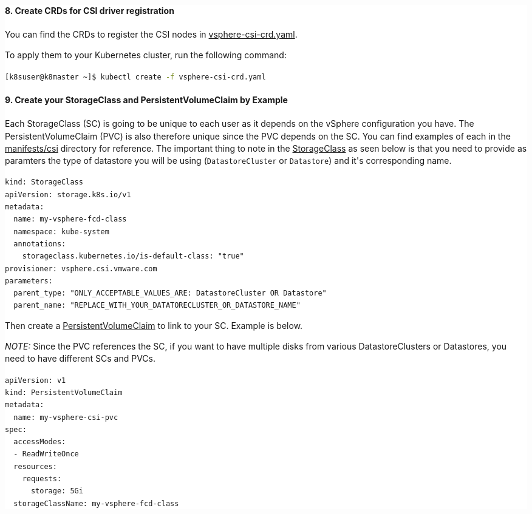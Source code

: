 #### 8. Create CRDs for CSI driver registration

You can find the CRDs to register the CSI nodes in [vsphere-csi-crd.yaml](https://github.com/kubernetes-sigs/vsphere-csi-driver/raw/master/manifests/csi/vsphere-csi-crd.yaml).

To apply them to your Kubernetes cluster, run the following command:

```bash
[k8suser@k8master ~]$ kubectl create -f vsphere-csi-crd.yaml
```

#### 9. Create your StorageClass and PersistentVolumeClaim by Example

Each StorageClass (SC) is going to be unique to each user as it depends on the vSphere configuration you have. The PersistentVolumeClaim (PVC) is also therefore unique since the PVC depends on the SC. You can find examples of each in the [manifests/csi](https://github.com/kubernetes-sigs/vsphere-csi-driver/tree/master/manifests/csi) directory for reference. The important thing to note in the [StorageClass](https://github.com/kubernetes-sigs/vsphere-csi-driver/tree/master/manifests/csi/example-vsphere-sc.yaml) as seen below is that you need to provide as paramters the type of datastore you will be using (`DatastoreCluster` or `Datastore`) and it's corresponding name.

```
kind: StorageClass
apiVersion: storage.k8s.io/v1
metadata:
  name: my-vsphere-fcd-class
  namespace: kube-system
  annotations:
    storageclass.kubernetes.io/is-default-class: "true"
provisioner: vsphere.csi.vmware.com
parameters:
  parent_type: "ONLY_ACCEPTABLE_VALUES_ARE: DatastoreCluster OR Datastore"
  parent_name: "REPLACE_WITH_YOUR_DATATORECLUSTER_OR_DATASTORE_NAME"
```

Then create a [PersistentVolumeClaim](https://github.com/kubernetes-sigs/vsphere-csi-driver/tree/master/manifests/csi/example-vsphere-pvc.yaml) to link to your SC. Example is below.

*NOTE:* Since the PVC references the SC, if you want to have multiple disks from various DatastoreClusters or Datastores, you need to have different SCs and PVCs.

```
apiVersion: v1
kind: PersistentVolumeClaim
metadata:
  name: my-vsphere-csi-pvc
spec:
  accessModes:
  - ReadWriteOnce
  resources:
    requests:
      storage: 5Gi
  storageClassName: my-vsphere-fcd-class
```
